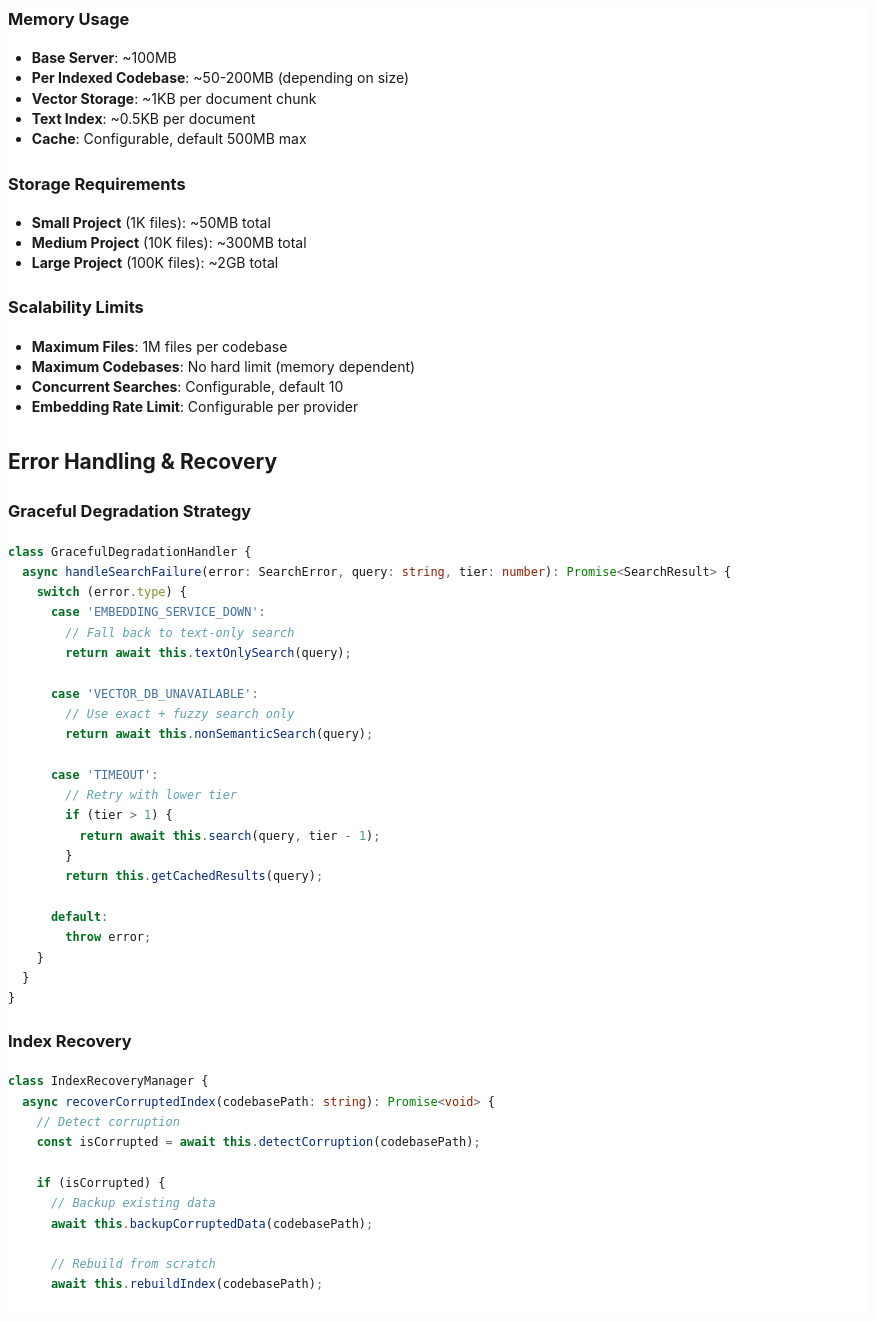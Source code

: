 ### Memory Usage
- **Base Server**: ~100MB
- **Per Indexed Codebase**: ~50-200MB (depending on size)
- **Vector Storage**: ~1KB per document chunk
- **Text Index**: ~0.5KB per document
- **Cache**: Configurable, default 500MB max

### Storage Requirements
- **Small Project** (1K files): ~50MB total
- **Medium Project** (10K files): ~300MB total  
- **Large Project** (100K files): ~2GB total

### Scalability Limits
- **Maximum Files**: 1M files per codebase
- **Maximum Codebases**: No hard limit (memory dependent)
- **Concurrent Searches**: Configurable, default 10
- **Embedding Rate Limit**: Configurable per provider

## Error Handling & Recovery

### Graceful Degradation Strategy
```typescript
class GracefulDegradationHandler {
  async handleSearchFailure(error: SearchError, query: string, tier: number): Promise<SearchResult> {
    switch (error.type) {
      case 'EMBEDDING_SERVICE_DOWN':
        // Fall back to text-only search
        return await this.textOnlySearch(query);
        
      case 'VECTOR_DB_UNAVAILABLE':
        // Use exact + fuzzy search only
        return await this.nonSemanticSearch(query);
        
      case 'TIMEOUT':
        // Retry with lower tier
        if (tier > 1) {
          return await this.search(query, tier - 1);
        }
        return this.getCachedResults(query);
        
      default:
        throw error;
    }
  }
}
```

### Index Recovery
```typescript
class IndexRecoveryManager {
  async recoverCorruptedIndex(codebasePath: string): Promise<void> {
    // Detect corruption
    const isCorrupted = await this.detectCorruption(codebasePath);
    
    if (isCorrupted) {
      // Backup existing data
      await this.backupCorruptedData(codebasePath);
      
      // Rebuild from scratch
      await this.rebuildIndex(codebasePath);
      
```